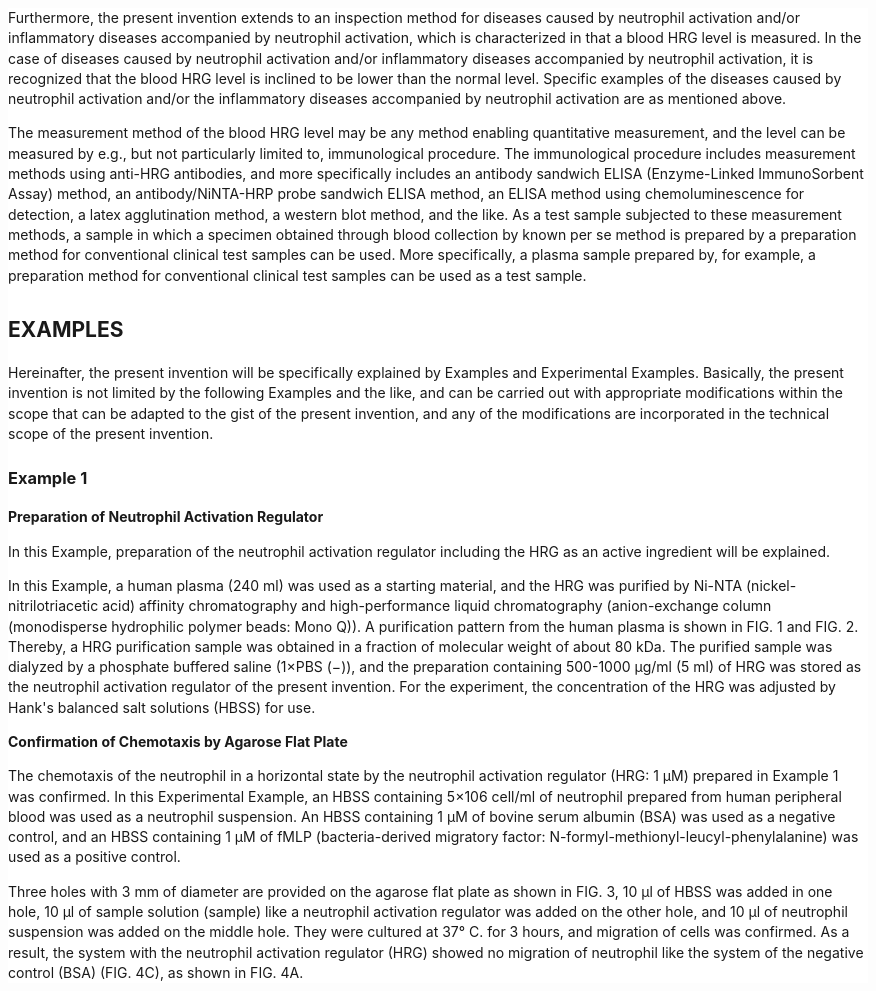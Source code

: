 Furthermore, the present invention extends to an inspection method for diseases caused by neutrophil activation and/or inflammatory diseases accompanied by neutrophil activation, which is characterized in that a blood HRG level is measured. In the case of diseases caused by neutrophil activation and/or inflammatory diseases accompanied by neutrophil activation, it is recognized that the blood HRG level is inclined to be lower than the normal level. Specific examples of the diseases caused by neutrophil activation and/or the inflammatory diseases accompanied by neutrophil activation are as mentioned above.

The measurement method of the blood HRG level may be any method enabling quantitative measurement, and the level can be measured by e.g., but not particularly limited to, immunological procedure. The immunological procedure includes measurement methods using anti-HRG antibodies, and more specifically includes an antibody sandwich ELISA (Enzyme-Linked ImmunoSorbent Assay) method, an antibody/NiNTA-HRP probe sandwich ELISA method, an ELISA method using chemoluminescence for detection, a latex agglutination method, a western blot method, and the like. As a test sample subjected to these measurement methods, a sample in which a specimen obtained through blood collection by known per se method is prepared by a preparation method for conventional clinical test samples can be used. More specifically, a plasma sample prepared by, for example, a preparation method for conventional clinical test samples can be used as a test sample.

## EXAMPLES

Hereinafter, the present invention will be specifically explained by Examples and Experimental Examples. Basically, the present invention is not limited by the following Examples and the like, and can be carried out with appropriate modifications within the scope that can be adapted to the gist of the present invention, and any of the modifications are incorporated in the technical scope of the present invention.

### Example 1

**Preparation of Neutrophil Activation Regulator**

In this Example, preparation of the neutrophil activation regulator including the HRG as an active ingredient will be explained.

In this Example, a human plasma (240 ml) was used as a starting material, and the HRG was purified by Ni-NTA (nickel-nitrilotriacetic acid) affinity chromatography and high-performance liquid chromatography (anion-exchange column (monodisperse hydrophilic polymer beads: Mono Q)). A purification pattern from the human plasma is shown in FIG. 1 and FIG. 2. Thereby, a HRG purification sample was obtained in a fraction of molecular weight of about 80 kDa. The purified sample was dialyzed by a phosphate buffered saline (1×PBS (−)), and the preparation containing 500-1000 μg/ml (5 ml) of HRG was stored as the neutrophil activation regulator of the present invention. For the experiment, the concentration of the HRG was adjusted by Hank's balanced salt solutions (HBSS) for use.

**Confirmation of Chemotaxis by Agarose Flat Plate**

The chemotaxis of the neutrophil in a horizontal state by the neutrophil activation regulator (HRG: 1 μM) prepared in Example 1 was confirmed. In this Experimental Example, an HBSS containing 5×106 cell/ml of neutrophil prepared from human peripheral blood was used as a neutrophil suspension. An HBSS containing 1 μM of bovine serum albumin (BSA) was used as a negative control, and an HBSS containing 1 μM of fMLP (bacteria-derived migratory factor: N-formyl-methionyl-leucyl-phenylalanine) was used as a positive control.

Three holes with 3 mm of diameter are provided on the agarose flat plate as shown in FIG. 3, 10 μl of HBSS was added in one hole, 10 μl of sample solution (sample) like a neutrophil activation regulator was added on the other hole, and 10 μl of neutrophil suspension was added on the middle hole. They were cultured at 37° C. for 3 hours, and migration of cells was confirmed. As a result, the system with the neutrophil activation regulator (HRG) showed no migration of neutrophil like the system of the negative control (BSA) (FIG. 4C), as shown in FIG. 4A.
